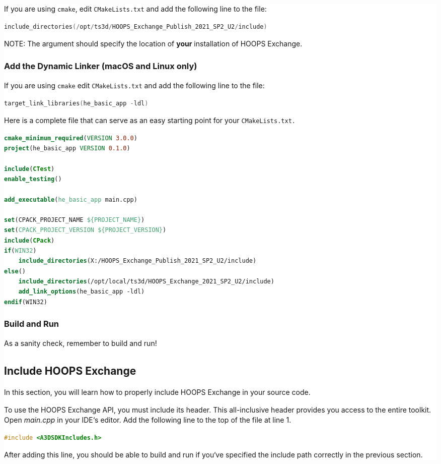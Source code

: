If you are using `cmake`, edit `CMakeLists.txt` and add the following line to the file:

```cpp
include_directories(/opt/ts3d/HOOPS_Exchange_Publish_2021_SP2_U2/include)
```

NOTE: The argument should specify the location of **your** installation of HOOPS Exchange.

### Add the Dynamic Linker (macOS and Linux only)

If you are using `cmake` edit `CMakeLists.txt` and add the following line to the file:

```cpp
target_link_libraries(he_basic_app -ldl)
```

Here is a complete file that can serve as an easy starting point for your `CMakeLists.txt.`

```cmake
cmake_minimum_required(VERSION 3.0.0)
project(he_basic_app VERSION 0.1.0)

include(CTest)
enable_testing()

add_executable(he_basic_app main.cpp)

set(CPACK_PROJECT_NAME ${PROJECT_NAME})
set(CPACK_PROJECT_VERSION ${PROJECT_VERSION})
include(CPack)
if(WIN32)
    include_directories(X:/HOOPS_Exchange_Publish_2021_SP2_U2/include)
else()
    include_directories(/opt/local/ts3d/HOOPS_Exchange_2021_SP2_U2/include)
    add_link_options(he_basic_app -ldl)
endif(WIN32)
```

### Build and Run

As a sanity check, remember to build and run!

## Include HOOPS Exchange

In this section, you will learn how to properly include HOOPS Exchange in your source code.

To use the HOOPS Exchange API, you must include its header.
This all-inclusive header provides you access to the entire toolkit.
Open _main.cpp_ in your IDE‘s editor.
Add the following line to the top of the file at line 1.

```cpp
#include <A3DSDKIncludes.h>
```

After adding this line, you should be able to build and run if you‘ve specified the include path correctly in the previous section.
